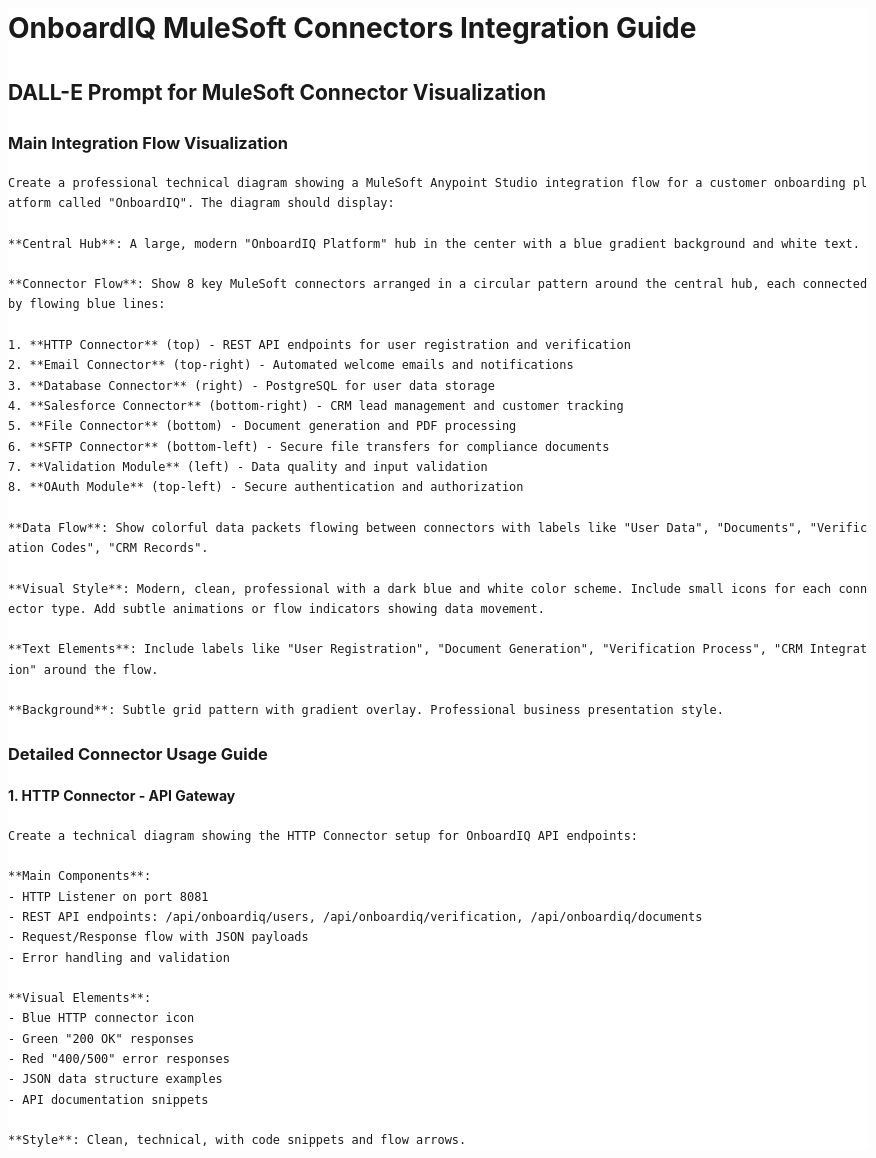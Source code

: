 # OnboardIQ MuleSoft Connectors Integration Guide

## DALL-E Prompt for MuleSoft Connector Visualization

### **Main Integration Flow Visualization**

```
Create a professional technical diagram showing a MuleSoft Anypoint Studio integration flow for a customer onboarding platform called "OnboardIQ". The diagram should display:

**Central Hub**: A large, modern "OnboardIQ Platform" hub in the center with a blue gradient background and white text.

**Connector Flow**: Show 8 key MuleSoft connectors arranged in a circular pattern around the central hub, each connected by flowing blue lines:

1. **HTTP Connector** (top) - REST API endpoints for user registration and verification
2. **Email Connector** (top-right) - Automated welcome emails and notifications
3. **Database Connector** (right) - PostgreSQL for user data storage
4. **Salesforce Connector** (bottom-right) - CRM lead management and customer tracking
5. **File Connector** (bottom) - Document generation and PDF processing
6. **SFTP Connector** (bottom-left) - Secure file transfers for compliance documents
7. **Validation Module** (left) - Data quality and input validation
8. **OAuth Module** (top-left) - Secure authentication and authorization

**Data Flow**: Show colorful data packets flowing between connectors with labels like "User Data", "Documents", "Verification Codes", "CRM Records".

**Visual Style**: Modern, clean, professional with a dark blue and white color scheme. Include small icons for each connector type. Add subtle animations or flow indicators showing data movement.

**Text Elements**: Include labels like "User Registration", "Document Generation", "Verification Process", "CRM Integration" around the flow.

**Background**: Subtle grid pattern with gradient overlay. Professional business presentation style.
```

### **Detailed Connector Usage Guide**

#### **1. HTTP Connector - API Gateway**
```
Create a technical diagram showing the HTTP Connector setup for OnboardIQ API endpoints:

**Main Components**:
- HTTP Listener on port 8081
- REST API endpoints: /api/onboardiq/users, /api/onboardiq/verification, /api/onboardiq/documents
- Request/Response flow with JSON payloads
- Error handling and validation

**Visual Elements**:
- Blue HTTP connector icon
- Green "200 OK" responses
- Red "400/500" error responses
- JSON data structure examples
- API documentation snippets

**Style**: Clean, technical, with code snippets and flow arrows.
```
